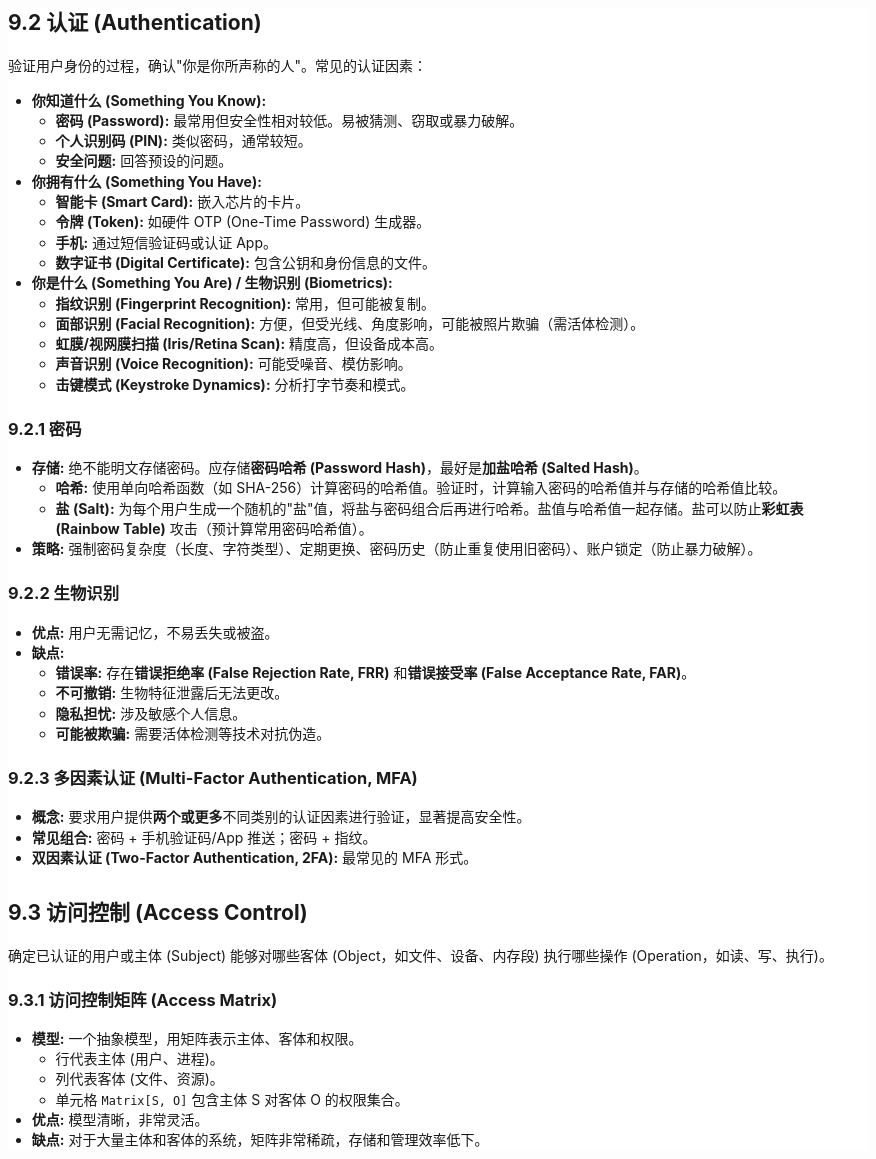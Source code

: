 ## 9.2 认证 (Authentication)

验证用户身份的过程，确认"你是你所声称的人"。常见的认证因素：

*   **你知道什么 (Something You Know):**
    *   **密码 (Password):** 最常用但安全性相对较低。易被猜测、窃取或暴力破解。
    *   **个人识别码 (PIN):** 类似密码，通常较短。
    *   **安全问题:** 回答预设的问题。
*   **你拥有什么 (Something You Have):**
    *   **智能卡 (Smart Card):** 嵌入芯片的卡片。
    *   **令牌 (Token):** 如硬件 OTP (One-Time Password) 生成器。
    *   **手机:** 通过短信验证码或认证 App。
    *   **数字证书 (Digital Certificate):** 包含公钥和身份信息的文件。
*   **你是什么 (Something You Are) / 生物识别 (Biometrics):**
    *   **指纹识别 (Fingerprint Recognition):** 常用，但可能被复制。
    *   **面部识别 (Facial Recognition):** 方便，但受光线、角度影响，可能被照片欺骗（需活体检测）。
    *   **虹膜/视网膜扫描 (Iris/Retina Scan):** 精度高，但设备成本高。
    *   **声音识别 (Voice Recognition):** 可能受噪音、模仿影响。
    *   **击键模式 (Keystroke Dynamics):** 分析打字节奏和模式。

### 9.2.1 密码

*   **存储:** 绝不能明文存储密码。应存储**密码哈希 (Password Hash)**，最好是**加盐哈希 (Salted Hash)**。
    *   **哈希:** 使用单向哈希函数（如 SHA-256）计算密码的哈希值。验证时，计算输入密码的哈希值并与存储的哈希值比较。
    *   **盐 (Salt):** 为每个用户生成一个随机的"盐"值，将盐与密码组合后再进行哈希。盐值与哈希值一起存储。盐可以防止**彩虹表 (Rainbow Table)** 攻击（预计算常用密码哈希值）。
*   **策略:** 强制密码复杂度（长度、字符类型）、定期更换、密码历史（防止重复使用旧密码）、账户锁定（防止暴力破解）。

### 9.2.2 生物识别

*   **优点:** 用户无需记忆，不易丢失或被盗。
*   **缺点:**
    *   **错误率:** 存在**错误拒绝率 (False Rejection Rate, FRR)** 和**错误接受率 (False Acceptance Rate, FAR)**。
    *   **不可撤销:** 生物特征泄露后无法更改。
    *   **隐私担忧:** 涉及敏感个人信息。
    *   **可能被欺骗:** 需要活体检测等技术对抗伪造。

### 9.2.3 多因素认证 (Multi-Factor Authentication, MFA)

*   **概念:** 要求用户提供**两个或更多**不同类别的认证因素进行验证，显著提高安全性。
*   **常见组合:** 密码 + 手机验证码/App 推送；密码 + 指纹。
*   **双因素认证 (Two-Factor Authentication, 2FA):** 最常见的 MFA 形式。

## 9.3 访问控制 (Access Control)

确定已认证的用户或主体 (Subject) 能够对哪些客体 (Object，如文件、设备、内存段) 执行哪些操作 (Operation，如读、写、执行)。

### 9.3.1 访问控制矩阵 (Access Matrix)

*   **模型:** 一个抽象模型，用矩阵表示主体、客体和权限。
    *   行代表主体 (用户、进程)。
    *   列代表客体 (文件、资源)。
    *   单元格 `Matrix[S, O]` 包含主体 S 对客体 O 的权限集合。
*   **优点:** 模型清晰，非常灵活。
*   **缺点:** 对于大量主体和客体的系统，矩阵非常稀疏，存储和管理效率低下。
